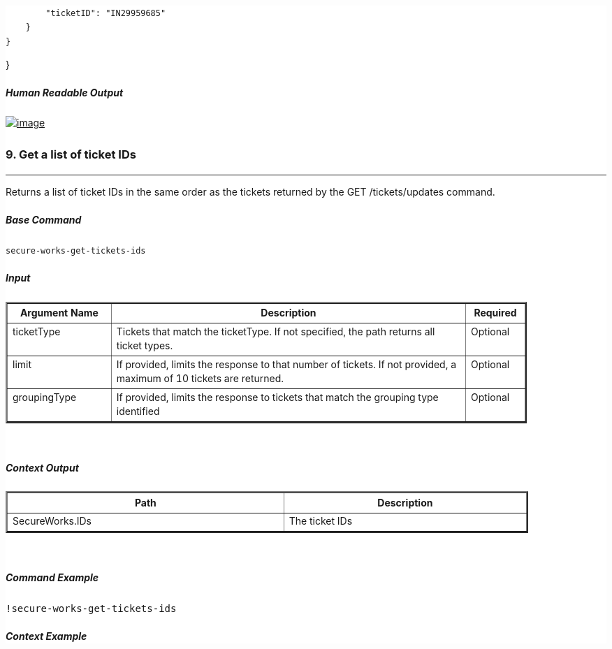             "ticketID": "IN29959685"
        }
    }
}
</pre>
<h5>Human Readable Output</h5>
<p><a href="https://user-images.githubusercontent.com/35098543/47002702-5cca4880-d136-11e8-826f-0f2400771017.png" target="_blank" rel="noopener noreferrer"><img src="https://user-images.githubusercontent.com/35098543/47002702-5cca4880-d136-11e8-826f-0f2400771017.png" alt="image" width="747" height="119"></a></p>
<h3 id="h_1879153928731541591898364">9. Get a list of ticket IDs</h3>
<hr>
<p>Returns a list of ticket IDs in the same order as the tickets returned by the GET /tickets/updates command.</p>
<h5>Base Command</h5>
<p><code>secure-works-get-tickets-ids</code></p>
<h5>Input</h5>
<table style="width: 746px;" border="2" cellpadding="6">
<thead>
<tr>
<th style="width: 136px;"><strong>Argument Name</strong></th>
<th style="width: 501px;"><strong>Description</strong></th>
<th style="width: 71px;"><strong>Required</strong></th>
</tr>
</thead>
<tbody>
<tr>
<td style="width: 136px;">ticketType</td>
<td style="width: 501px;">Tickets that match the ticketType. If not specified, the path returns all ticket types.</td>
<td style="width: 71px;">Optional</td>
</tr>
<tr>
<td style="width: 136px;">limit</td>
<td style="width: 501px;">If provided, limits the response to that number of tickets. If not provided, a maximum of 10 tickets are returned.</td>
<td style="width: 71px;">Optional</td>
</tr>
<tr>
<td style="width: 136px;">groupingType</td>
<td style="width: 501px;">If provided, limits the response to tickets that match the grouping type identified</td>
<td style="width: 71px;">Optional</td>
</tr>
</tbody>
</table>
<p> </p>
<h5>Context Output</h5>
<table style="width: 748px;" border="2" cellpadding="6">
<thead>
<tr>
<th style="width: 385px;"><strong>Path</strong></th>
<th style="width: 336px;"><strong>Description</strong></th>
</tr>
</thead>
<tbody>
<tr>
<td style="width: 385px;">SecureWorks.IDs</td>
<td style="width: 336px;">The ticket IDs</td>
</tr>
</tbody>
</table>
<p> </p>
<h5>Command Example</h5>
<pre>!secure-works-get-tickets-ids</pre>
<h5>Context Example</h5>